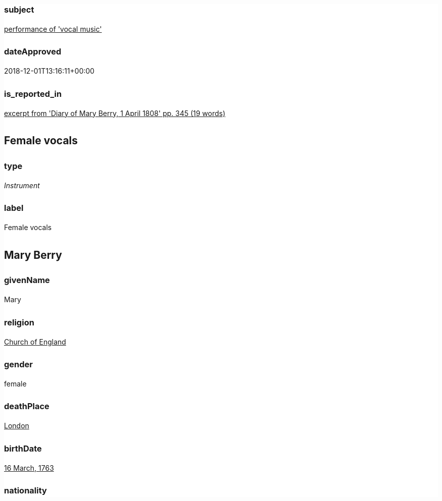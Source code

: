 ### subject


[performance of 'vocal music'](#performance-of-'vocal-music')

### dateApproved


2018-12-01T13:16:11+00:00

### is_reported_in


[excerpt from 'Diary of Mary Berry, 1 April 1808' pp. 345 (19 words)](#excerpt-from-'Diary-of-Mary-Berry-1-April-1808'-pp.-345-(19-words))

## Female vocals

### type


*Instrument*

### label


Female vocals

## Mary Berry

### givenName


Mary

### religion


[Church of England](#Church-of-England)

### gender


female

### deathPlace


[London](#London)

### birthDate


[16 March, 1763](#16-March-1763)

### nationality
